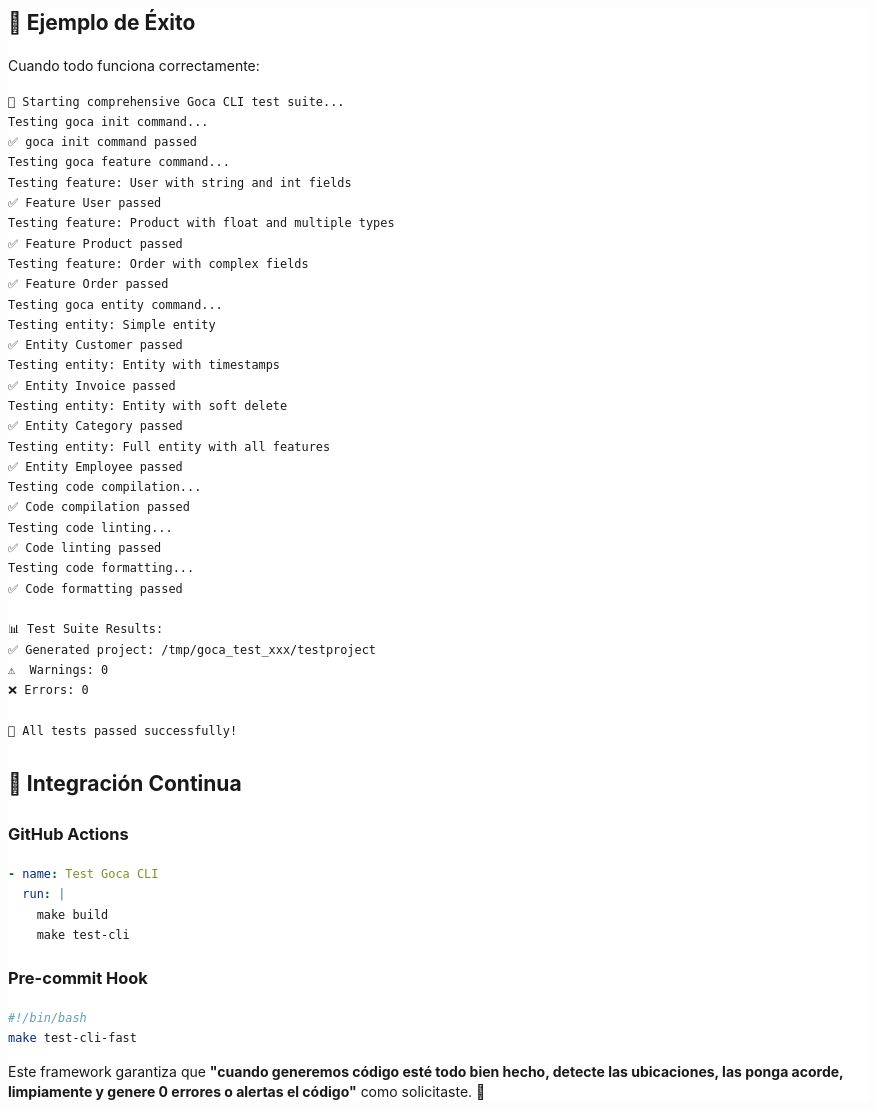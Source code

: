 ## 🎉 Ejemplo de Éxito

Cuando todo funciona correctamente:

```
🚀 Starting comprehensive Goca CLI test suite...
Testing goca init command...
✅ goca init command passed
Testing goca feature command...
Testing feature: User with string and int fields
✅ Feature User passed
Testing feature: Product with float and multiple types  
✅ Feature Product passed
Testing feature: Order with complex fields
✅ Feature Order passed
Testing goca entity command...
Testing entity: Simple entity
✅ Entity Customer passed
Testing entity: Entity with timestamps
✅ Entity Invoice passed
Testing entity: Entity with soft delete
✅ Entity Category passed
Testing entity: Full entity with all features
✅ Entity Employee passed
Testing code compilation...
✅ Code compilation passed
Testing code linting...
✅ Code linting passed
Testing code formatting...
✅ Code formatting passed

📊 Test Suite Results:
✅ Generated project: /tmp/goca_test_xxx/testproject
⚠️  Warnings: 0
❌ Errors: 0

🎉 All tests passed successfully!
```

## 🔄 Integración Continua

### GitHub Actions
```yaml
- name: Test Goca CLI
  run: |
    make build
    make test-cli
```

### Pre-commit Hook
```bash
#!/bin/bash
make test-cli-fast
```

Este framework garantiza que **"cuando generemos código esté todo bien hecho, detecte las ubicaciones, las ponga acorde, limpiamente y genere 0 errores o alertas el código"** como solicitaste. 🎯
